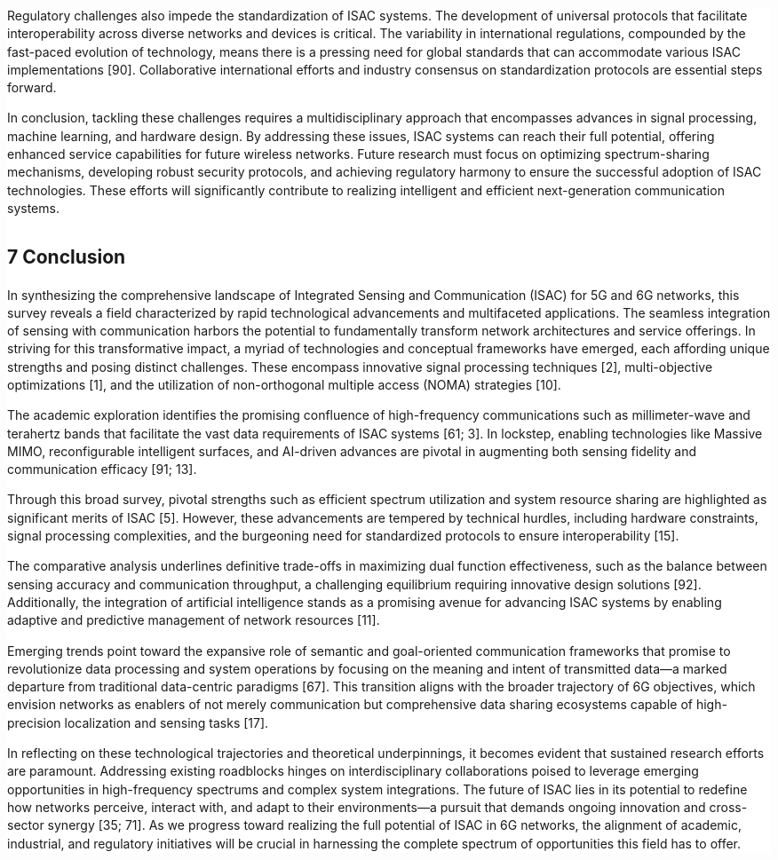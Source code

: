 Regulatory challenges also impede the standardization of ISAC systems. The development of universal protocols that facilitate interoperability across diverse networks and devices is critical. The variability in international regulations, compounded by the fast-paced evolution of technology, means there is a pressing need for global standards that can accommodate various ISAC implementations [90]. Collaborative international efforts and industry consensus on standardization protocols are essential steps forward.

In conclusion, tackling these challenges requires a multidisciplinary approach that encompasses advances in signal processing, machine learning, and hardware design. By addressing these issues, ISAC systems can reach their full potential, offering enhanced service capabilities for future wireless networks. Future research must focus on optimizing spectrum-sharing mechanisms, developing robust security protocols, and achieving regulatory harmony to ensure the successful adoption of ISAC technologies. These efforts will significantly contribute to realizing intelligent and efficient next-generation communication systems.

## 7 Conclusion

In synthesizing the comprehensive landscape of Integrated Sensing and Communication (ISAC) for 5G and 6G networks, this survey reveals a field characterized by rapid technological advancements and multifaceted applications. The seamless integration of sensing with communication harbors the potential to fundamentally transform network architectures and service offerings. In striving for this transformative impact, a myriad of technologies and conceptual frameworks have emerged, each affording unique strengths and posing distinct challenges. These encompass innovative signal processing techniques [2], multi-objective optimizations [1], and the utilization of non-orthogonal multiple access (NOMA) strategies [10].

The academic exploration identifies the promising confluence of high-frequency communications such as millimeter-wave and terahertz bands that facilitate the vast data requirements of ISAC systems [61; 3]. In lockstep, enabling technologies like Massive MIMO, reconfigurable intelligent surfaces, and AI-driven advances are pivotal in augmenting both sensing fidelity and communication efficacy [91; 13].

Through this broad survey, pivotal strengths such as efficient spectrum utilization and system resource sharing are highlighted as significant merits of ISAC [5]. However, these advancements are tempered by technical hurdles, including hardware constraints, signal processing complexities, and the burgeoning need for standardized protocols to ensure interoperability [15].

The comparative analysis underlines definitive trade-offs in maximizing dual function effectiveness, such as the balance between sensing accuracy and communication throughput, a challenging equilibrium requiring innovative design solutions [92]. Additionally, the integration of artificial intelligence stands as a promising avenue for advancing ISAC systems by enabling adaptive and predictive management of network resources [11].

Emerging trends point toward the expansive role of semantic and goal-oriented communication frameworks that promise to revolutionize data processing and system operations by focusing on the meaning and intent of transmitted data—a marked departure from traditional data-centric paradigms [67]. This transition aligns with the broader trajectory of 6G objectives, which envision networks as enablers of not merely communication but comprehensive data sharing ecosystems capable of high-precision localization and sensing tasks [17].

In reflecting on these technological trajectories and theoretical underpinnings, it becomes evident that sustained research efforts are paramount. Addressing existing roadblocks hinges on interdisciplinary collaborations poised to leverage emerging opportunities in high-frequency spectrums and complex system integrations. The future of ISAC lies in its potential to redefine how networks perceive, interact with, and adapt to their environments—a pursuit that demands ongoing innovation and cross-sector synergy [35; 71]. As we progress toward realizing the full potential of ISAC in 6G networks, the alignment of academic, industrial, and regulatory initiatives will be crucial in harnessing the complete spectrum of opportunities this field has to offer.
